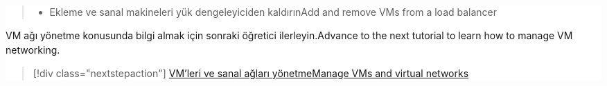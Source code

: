 > * <span data-ttu-id="076d6-213">Ekleme ve sanal makineleri yük dengeleyiciden kaldırın</span><span class="sxs-lookup"><span data-stu-id="076d6-213">Add and remove VMs from a load balancer</span></span>

<span data-ttu-id="076d6-214">VM ağı yönetme konusunda bilgi almak için sonraki öğretici ilerleyin.</span><span class="sxs-lookup"><span data-stu-id="076d6-214">Advance to the next tutorial to learn how to manage VM networking.</span></span>

> [!div class="nextstepaction"]
> [<span data-ttu-id="076d6-215">VM’leri ve sanal ağları yönetme</span><span class="sxs-lookup"><span data-stu-id="076d6-215">Manage VMs and virtual networks</span></span>](./tutorial-virtual-network.md)
